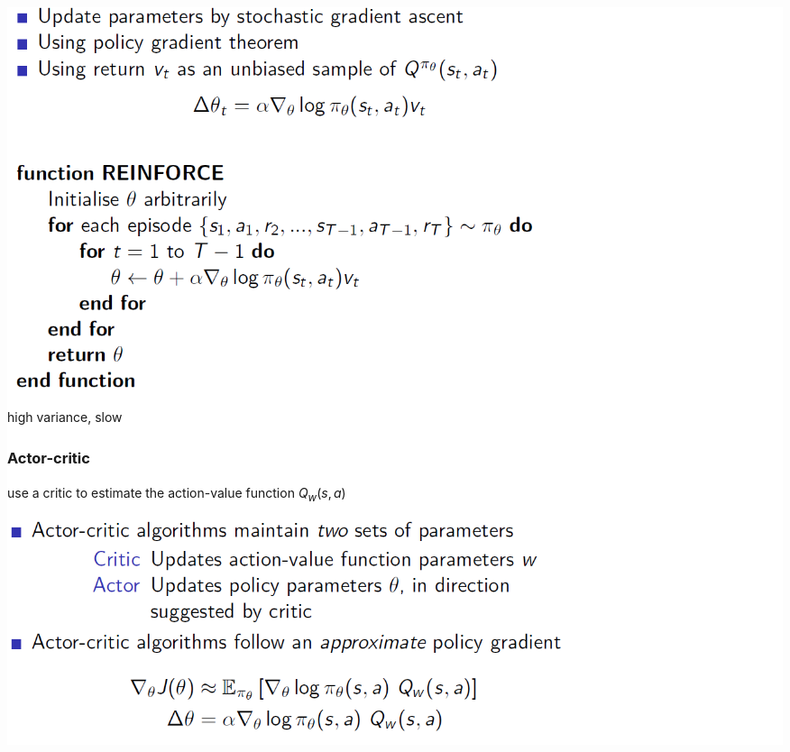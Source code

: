 <img src="image\image-20230824201328562.png" alt="image-20230824201328562" style="zoom:67%;" />

high variance, slow



### Actor-critic

use a critic to estimate the action-value function $Q_w(s,a)$

<img src="image\image-20230824201501391.png" alt="image-20230824201501391" style="zoom:67%;" />
